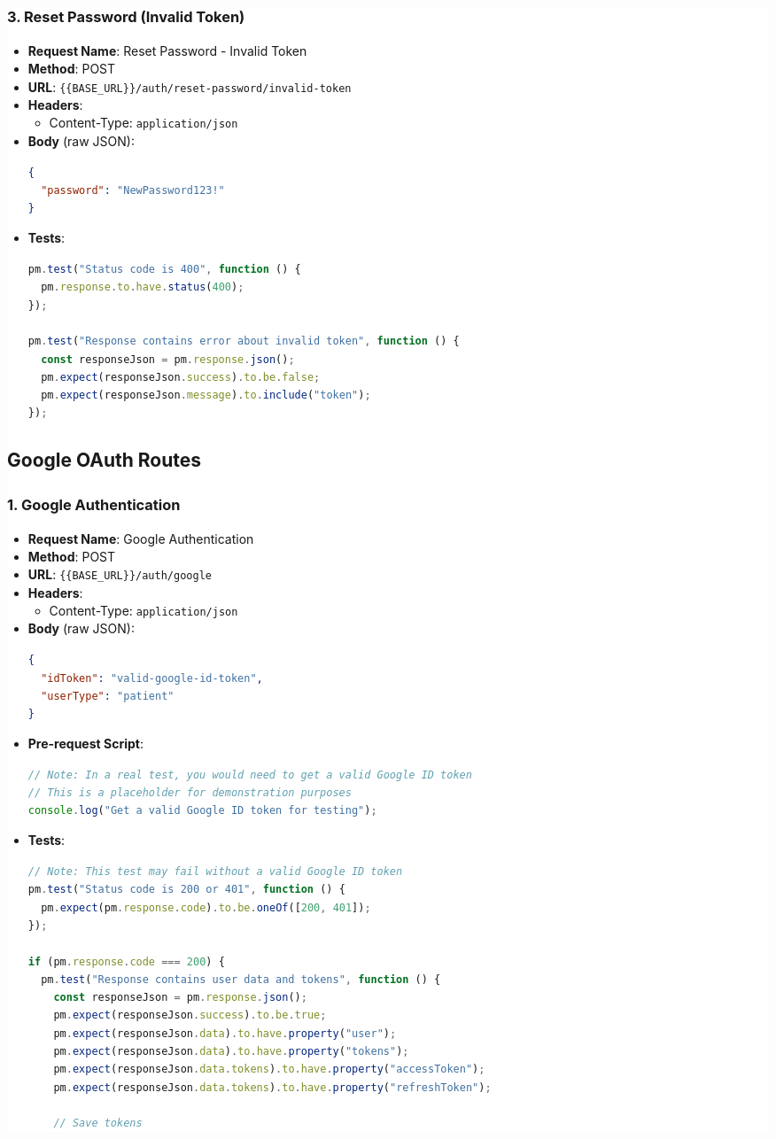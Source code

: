 ### 3. Reset Password (Invalid Token)

- **Request Name**: Reset Password - Invalid Token
- **Method**: POST
- **URL**: `{{BASE_URL}}/auth/reset-password/invalid-token`
- **Headers**:
  - Content-Type: `application/json`
- **Body** (raw JSON):
  ```json
  {
    "password": "NewPassword123!"
  }
  ```
- **Tests**:
  ```javascript
  pm.test("Status code is 400", function () {
    pm.response.to.have.status(400);
  });
  
  pm.test("Response contains error about invalid token", function () {
    const responseJson = pm.response.json();
    pm.expect(responseJson.success).to.be.false;
    pm.expect(responseJson.message).to.include("token");
  });
  ```

## Google OAuth Routes

### 1. Google Authentication

- **Request Name**: Google Authentication
- **Method**: POST
- **URL**: `{{BASE_URL}}/auth/google`
- **Headers**:
  - Content-Type: `application/json`
- **Body** (raw JSON):
  ```json
  {
    "idToken": "valid-google-id-token",
    "userType": "patient"
  }
  ```
- **Pre-request Script**:
  ```javascript
  // Note: In a real test, you would need to get a valid Google ID token
  // This is a placeholder for demonstration purposes
  console.log("Get a valid Google ID token for testing");
  ```
- **Tests**:
  ```javascript
  // Note: This test may fail without a valid Google ID token
  pm.test("Status code is 200 or 401", function () {
    pm.expect(pm.response.code).to.be.oneOf([200, 401]);
  });
  
  if (pm.response.code === 200) {
    pm.test("Response contains user data and tokens", function () {
      const responseJson = pm.response.json();
      pm.expect(responseJson.success).to.be.true;
      pm.expect(responseJson.data).to.have.property("user");
      pm.expect(responseJson.data).to.have.property("tokens");
      pm.expect(responseJson.data.tokens).to.have.property("accessToken");
      pm.expect(responseJson.data.tokens).to.have.property("refreshToken");
      
      // Save tokens
  ```